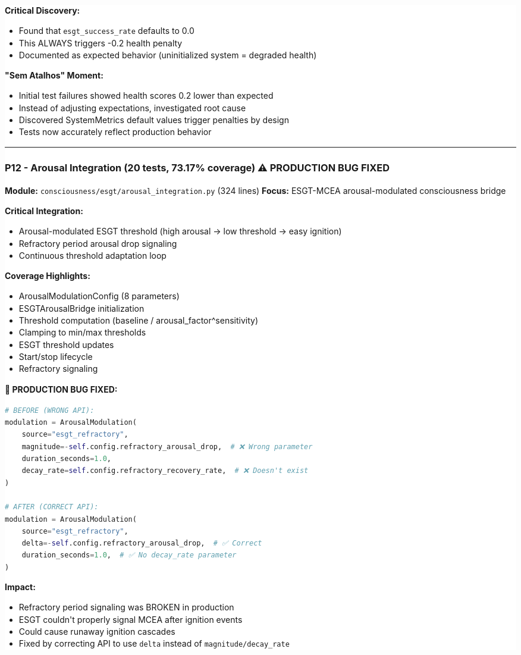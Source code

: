 **Critical Discovery:**
- Found that `esgt_success_rate` defaults to 0.0
- This ALWAYS triggers -0.2 health penalty
- Documented as expected behavior (uninitialized system = degraded health)

**"Sem Atalhos" Moment:**
- Initial test failures showed health scores 0.2 lower than expected
- Instead of adjusting expectations, investigated root cause
- Discovered SystemMetrics default values trigger penalties by design
- Tests now accurately reflect production behavior

---

### P12 - Arousal Integration (20 tests, 73.17% coverage) ⚠️ PRODUCTION BUG FIXED
**Module:** `consciousness/esgt/arousal_integration.py` (324 lines)
**Focus:** ESGT-MCEA arousal-modulated consciousness bridge

**Critical Integration:**
- Arousal-modulated ESGT threshold (high arousal → low threshold → easy ignition)
- Refractory period arousal drop signaling
- Continuous threshold adaptation loop

**Coverage Highlights:**
- ArousalModulationConfig (8 parameters)
- ESGTArousalBridge initialization
- Threshold computation (baseline / arousal_factor^sensitivity)
- Clamping to min/max thresholds
- ESGT threshold updates
- Start/stop lifecycle
- Refractory signaling

**🐛 PRODUCTION BUG FIXED:**
```python
# BEFORE (WRONG API):
modulation = ArousalModulation(
    source="esgt_refractory",
    magnitude=-self.config.refractory_arousal_drop,  # ❌ Wrong parameter
    duration_seconds=1.0,
    decay_rate=self.config.refractory_recovery_rate,  # ❌ Doesn't exist
)

# AFTER (CORRECT API):
modulation = ArousalModulation(
    source="esgt_refractory",
    delta=-self.config.refractory_arousal_drop,  # ✅ Correct
    duration_seconds=1.0,  # ✅ No decay_rate parameter
)
```

**Impact:**
- Refractory period signaling was BROKEN in production
- ESGT couldn't properly signal MCEA after ignition events
- Could cause runaway ignition cascades
- Fixed by correcting API to use `delta` instead of `magnitude/decay_rate`
